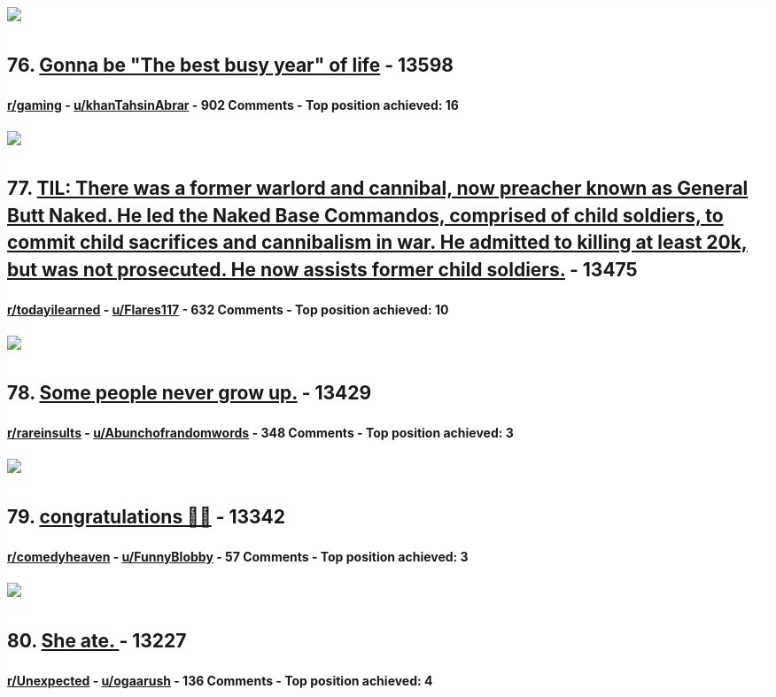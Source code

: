<a href="https://www.dailydot.com/debug/elon-musk-h1b-visas-backlash/"><img src="https://b.thumbs.redditmedia.com/yMH7lqnH4FUnzvvLhBOYk9ksqLjA6dKxzm3o2hY51QA.jpg"></img></a>

## 76. [Gonna be "The best busy year" of life](http://reddit.com/r/gaming/comments/1hmpa4d/gonna_be_the_best_busy_year_of_life/) - 13598
#### [r/gaming](http://reddit.com/r/gaming) - [u/khanTahsinAbrar](http://reddit.com/u/khanTahsinAbrar) - 902 Comments - Top position achieved: 16

<a href="https://i.redd.it/teq8xa2ec79e1.jpeg"><img src="https://b.thumbs.redditmedia.com/5iajWzR9cvH7XmaRwhpGJBo-bNr9uIW6u1YlK8lEAsQ.jpg"></img></a>

## 77. [TIL: There was a former warlord and cannibal, now preacher known as General Butt Naked. He led the Naked Base Commandos, comprised of child soldiers, to commit child sacrifices and cannibalism in war. He admitted to killing at least 20k, but was not prosecuted. He now assists former child soldiers.](http://reddit.com/r/todayilearned/comments/1hmhzh6/til_there_was_a_former_warlord_and_cannibal_now/) - 13475
#### [r/todayilearned](http://reddit.com/r/todayilearned) - [u/Flares117](http://reddit.com/u/Flares117) - 632 Comments - Top position achieved: 10

<a href="https://en.wikipedia.org/wiki/General_Butt_Naked"><img src="https://b.thumbs.redditmedia.com/c8SVWF8IfX_yOAj3jJJdMzb1TV1_ZnaV1nxg7tKJC5c.jpg"></img></a>

## 78. [Some people never grow up.](http://reddit.com/r/rareinsults/comments/1hmtedr/some_people_never_grow_up/) - 13429
#### [r/rareinsults](http://reddit.com/r/rareinsults) - [u/Abunchofrandomwords](http://reddit.com/u/Abunchofrandomwords) - 348 Comments - Top position achieved: 3

<a href="https://i.redd.it/epn7efjeb89e1.jpeg"><img src="https://b.thumbs.redditmedia.com/RD-Pv2KXDCMyHaIiq5F_9zgoRwIdVV717VlrcVF9J6w.jpg"></img></a>

## 79. [congratulations 🏳️‍🌈](http://reddit.com/r/comedyheaven/comments/1hn0qgv/congratulations/) - 13342
#### [r/comedyheaven](http://reddit.com/r/comedyheaven) - [u/FunnyBlobby](http://reddit.com/u/FunnyBlobby) - 57 Comments - Top position achieved: 3

<a href="https://i.redd.it/4sqju5owy99e1.png"><img src="https://b.thumbs.redditmedia.com/58_1hbXD-MU35k7MQzPszeUO4qRsLd7SBNQWwRHeHHo.jpg"></img></a>

## 80. [She ate. ](http://reddit.com/r/Unexpected/comments/1hmnuv3/she_ate/) - 13227
#### [r/Unexpected](http://reddit.com/r/Unexpected) - [u/ogaarush](http://reddit.com/u/ogaarush) - 136 Comments - Top position achieved: 4
